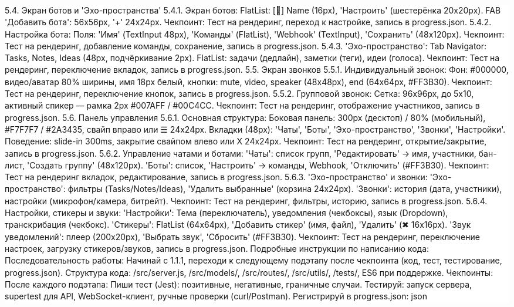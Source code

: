 5.4. Экран ботов и 'Эхо-пространства'
5.4.1. Экран ботов:
FlatList: [🤖] Name (16px), 'Настроить' (шестерёнка 20x20px).
FAB 'Добавить бота': 56x56px, '+' 24x24px.
Чекпоинт: Тест на рендеринг, переход к настройке, запись в progress.json.
5.4.2. Настройка бота:
Поля: 'Имя' (TextInput 48px), 'Команды' (FlatList), 'Webhook' (TextInput), 'Сохранить' (48x120px).
Чекпоинт: Тест на рендеринг, добавление команды, сохранение, запись в progress.json.
5.4.3. 'Эхо-пространство':
Tab Navigator: Tasks, Notes, Ideas (48px, подчёркивание 2px).
FlatList: задачи (дедлайн), заметки (теги), идеи (голоса).
Чекпоинт: Тест на рендеринг, переключение вкладок, запись в progress.json.
5.5. Экран звонков
5.5.1. Индивидуальный звонок:
Фон: #000000, видео/аватар 80% ширины, имя 18px белый, кнопки: mute, video, speaker (48x48px), end (64x64px, #FF3B30).
Чекпоинт: Тест на рендеринг, переключение кнопок, запись в progress.json.
5.5.2. Групповой звонок:
Сетка: 96x96px, до 5x10, активный спикер — рамка 2px #007AFF / #00C4CC.
Чекпоинт: Тест на рендеринг, отображение участников, запись в progress.json.
5.6. Панель управления
5.6.1. Основная структура:
Боковая панель: 300px (десктоп) / 80% (мобильный), #F7F7F7 / #2A3435, свайп вправо или ☰ 24x24px.
Вкладки (48px): 'Чаты', 'Боты', 'Эхо-пространство', 'Звонки', 'Настройки'.
Поведение: slide-in 300ms, закрытие свайпом влево или X 24x24px.
Чекпоинт: Тест на рендеринг, открытие/закрытие, запись в progress.json.
5.6.2. Управление чатами и ботами:
'Чаты': список групп, 'Редактировать' → имя, участники, бан-лист, 'Создать группу' (48x120px).
'Боты': список, 'Настроить' → команды, Webhook, 'Отключить' (#FF3B30).
Чекпоинт: Тест на рендеринг вкладок, редактирование, запись в progress.json.
5.6.3. 'Эхо-пространство' и звонки:
'Эхо-пространство': фильтры (Tasks/Notes/Ideas), 'Удалить выбранные' (корзина 24x24px).
'Звонки': история (дата, участники), настройки (микрофон/камера, битрейт).
Чекпоинт: Тест на рендеринг, фильтры, историю, запись в progress.json.
5.6.4. Настройки, стикеры и звуки:
'Настройки':
Тема (переключатель), уведомления (чекбоксы), язык (Dropdown), транскрибация (чекбокс).
'Стикеры': FlatList (64x64px), 'Добавить стикер' (имя, файл), 'Удалить' (✖ 16x16px).
'Звук уведомлений': плеер (200x20px), 'Выбрать звук', 'Сбросить' (#FF3B30).
Чекпоинт: Тест на рендеринг, переключение настроек, загрузку стикеров/звуков, запись в progress.json.
Подробные инструкции по написанию кода:
Последовательность работы:
Начинай с 1.1.1, переходи к следующему подэтапу после чекпоинта (код, тест, тестирование, progress.json).
Структура кода:
/src/server.js, /src/models/, /src/routes/, /src/utils/, /tests/, ES6 при поддержке.
Чекпоинты:
После каждого подэтапа:
Пиши тест (Jest): позитивные, негативные, граничные случаи.
Тестируй: запуск сервера, supertest для API, WebSocket-клиент, ручные проверки (curl/Postman).
Регистрируй в progress.json:
json
